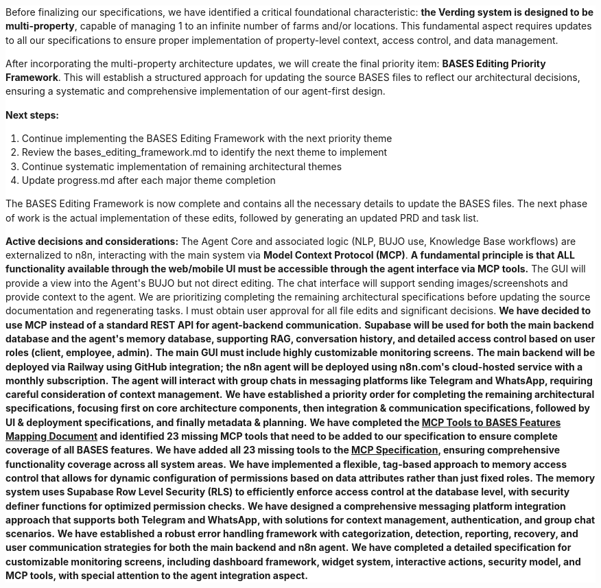 Before finalizing our specifications, we have identified a critical foundational
characteristic: **the Verding system is designed to be multi-property**, capable
of managing 1 to an infinite number of farms and/or locations. This fundamental
aspect requires updates to all our specifications to ensure proper
implementation of property-level context, access control, and data management.

After incorporating the multi-property architecture updates, we will create the
final priority item: **BASES Editing Priority Framework**. This will establish a
structured approach for updating the source BASES files to reflect our
architectural decisions, ensuring a systematic and comprehensive implementation
of our agent-first design.

**Next steps:**

1. Continue implementing the BASES Editing Framework with the next priority
   theme
2. Review the bases_editing_framework.md to identify the next theme to implement
3. Continue systematic implementation of remaining architectural themes
4. Update progress.md after each major theme completion

The BASES Editing Framework is now complete and contains all the necessary
details to update the BASES files. The next phase of work is the actual
implementation of these edits, followed by generating an updated PRD and task
list.

**Active decisions and considerations:** The Agent Core and associated logic
(NLP, BUJO use, Knowledge Base workflows) are externalized to n8n, interacting
with the main system via **Model Context Protocol (MCP)**. **A fundamental
principle is that ALL functionality available through the web/mobile UI must be
accessible through the agent interface via MCP tools.** The GUI will provide a
view into the Agent's BUJO but not direct editing. The chat interface will
support sending images/screenshots and provide context to the agent. We are
prioritizing completing the remaining architectural specifications before
updating the source documentation and regenerating tasks. I must obtain user
approval for all file edits and significant decisions. **We have decided to use
MCP instead of a standard REST API for agent-backend communication.** **Supabase
will be used for both the main backend database and the agent's memory database,
supporting RAG, conversation history, and detailed access control based on user
roles (client, employee, admin).** **The main GUI must include highly
customizable monitoring screens.** **The main backend will be deployed via
Railway using GitHub integration; the n8n agent will be deployed using n8n.com's
cloud-hosted service with a monthly subscription.** **The agent will interact
with group chats in messaging platforms like Telegram and WhatsApp, requiring
careful consideration of context management.** **We have established a priority
order for completing the remaining architectural specifications, focusing first
on core architecture components, then integration & communication
specifications, followed by UI & deployment specifications, and finally metadata
& planning.** **We have completed the
[MCP Tools to BASES Features Mapping Document](mcp_tools_to_bases_features_mapping.md)
and identified 23 missing MCP tools that need to be added to our specification
to ensure complete coverage of all BASES features.** **We have added all 23
missing tools to the [MCP Specification](mcp_specification.md), ensuring
comprehensive functionality coverage across all system areas.** **We have
implemented a flexible, tag-based approach to memory access control that allows
for dynamic configuration of permissions based on data attributes rather than
just fixed roles.** **The memory system uses Supabase Row Level Security (RLS)
to efficiently enforce access control at the database level, with security
definer functions for optimized permission checks.** **We have designed a
comprehensive messaging platform integration approach that supports both
Telegram and WhatsApp, with solutions for context management, authentication,
and group chat scenarios.** **We have established a robust error handling
framework with categorization, detection, reporting, recovery, and user
communication strategies for both the main backend and n8n agent.** **We have
completed a detailed specification for customizable monitoring screens,
including dashboard framework, widget system, interactive actions, security
model, and MCP tools, with special attention to the agent integration aspect.**